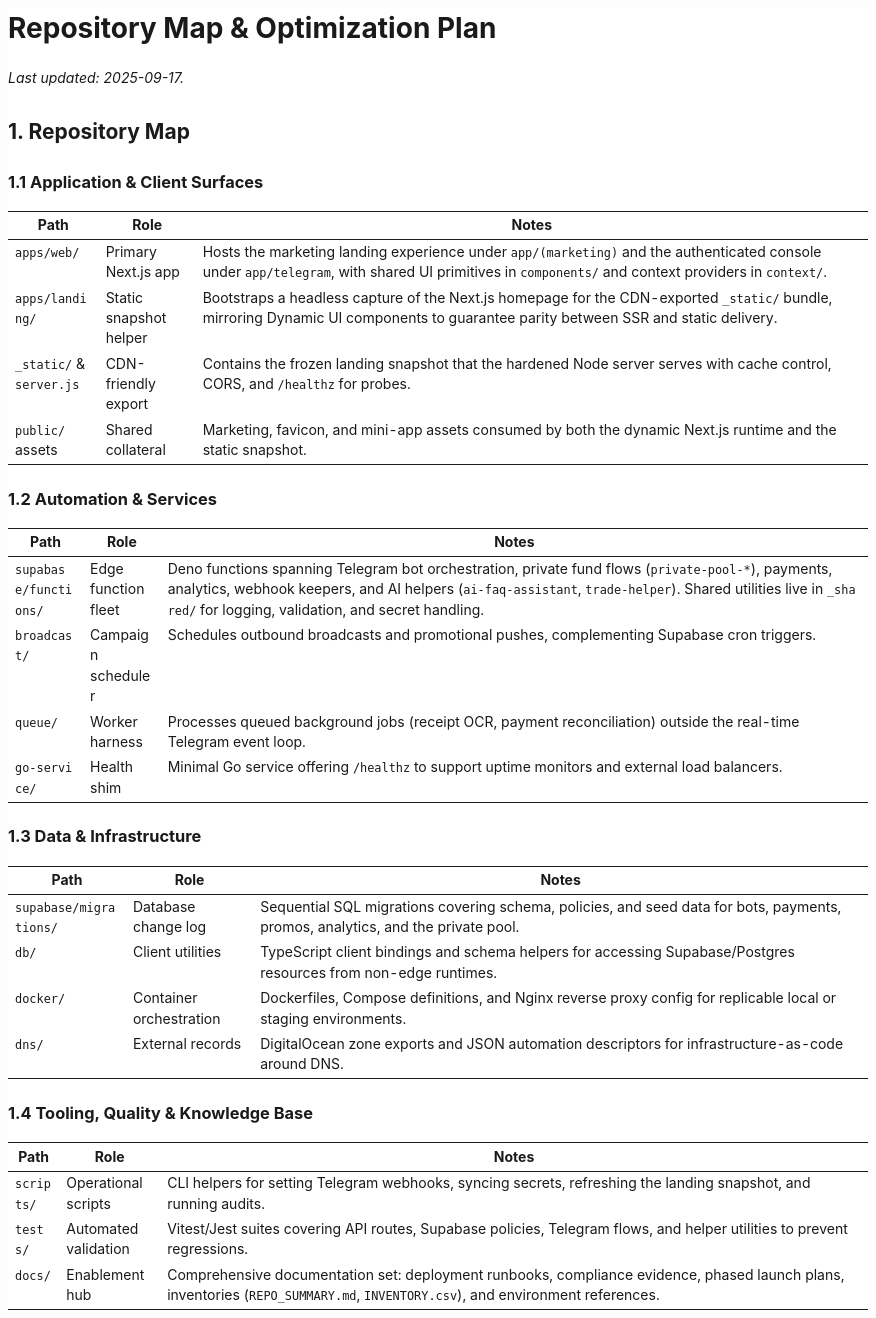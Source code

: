 # Repository Map & Optimization Plan

_Last updated: 2025-09-17._

## 1. Repository Map

### 1.1 Application & Client Surfaces

| Path                     | Role                   | Notes                                                                                                                                                                                              |
| ------------------------ | ---------------------- | -------------------------------------------------------------------------------------------------------------------------------------------------------------------------------------------------- |
| `apps/web/`              | Primary Next.js app    | Hosts the marketing landing experience under `app/(marketing)` and the authenticated console under `app/telegram`, with shared UI primitives in `components/` and context providers in `context/`. |
| `apps/landing/`          | Static snapshot helper | Bootstraps a headless capture of the Next.js homepage for the CDN-exported `_static/` bundle, mirroring Dynamic UI components to guarantee parity between SSR and static delivery.                 |
| `_static/` & `server.js` | CDN-friendly export    | Contains the frozen landing snapshot that the hardened Node server serves with cache control, CORS, and `/healthz` for probes.                                                                     |
| `public/` assets         | Shared collateral      | Marketing, favicon, and mini-app assets consumed by both the dynamic Next.js runtime and the static snapshot.                                                                                      |

### 1.2 Automation & Services

| Path                  | Role                | Notes                                                                                                                                                                                                                                                                   |
| --------------------- | ------------------- | ----------------------------------------------------------------------------------------------------------------------------------------------------------------------------------------------------------------------------------------------------------------------- |
| `supabase/functions/` | Edge function fleet | Deno functions spanning Telegram bot orchestration, private fund flows (`private-pool-*`), payments, analytics, webhook keepers, and AI helpers (`ai-faq-assistant`, `trade-helper`). Shared utilities live in `_shared/` for logging, validation, and secret handling. |
| `broadcast/`          | Campaign scheduler  | Schedules outbound broadcasts and promotional pushes, complementing Supabase cron triggers.                                                                                                                                                                             |
| `queue/`              | Worker harness      | Processes queued background jobs (receipt OCR, payment reconciliation) outside the real-time Telegram event loop.                                                                                                                                                       |
| `go-service/`         | Health shim         | Minimal Go service offering `/healthz` to support uptime monitors and external load balancers.                                                                                                                                                                          |

### 1.3 Data & Infrastructure

| Path                   | Role                    | Notes                                                                                                                           |
| ---------------------- | ----------------------- | ------------------------------------------------------------------------------------------------------------------------------- |
| `supabase/migrations/` | Database change log     | Sequential SQL migrations covering schema, policies, and seed data for bots, payments, promos, analytics, and the private pool. |
| `db/`                  | Client utilities        | TypeScript client bindings and schema helpers for accessing Supabase/Postgres resources from non-edge runtimes.                 |
| `docker/`              | Container orchestration | Dockerfiles, Compose definitions, and Nginx reverse proxy config for replicable local or staging environments.                  |
| `dns/`                 | External records        | DigitalOcean zone exports and JSON automation descriptors for infrastructure-as-code around DNS.                                |

### 1.4 Tooling, Quality & Knowledge Base

| Path       | Role                 | Notes                                                                                                                                                                         |
| ---------- | -------------------- | ----------------------------------------------------------------------------------------------------------------------------------------------------------------------------- |
| `scripts/` | Operational scripts  | CLI helpers for setting Telegram webhooks, syncing secrets, refreshing the landing snapshot, and running audits.                                                              |
| `tests/`   | Automated validation | Vitest/Jest suites covering API routes, Supabase policies, Telegram flows, and helper utilities to prevent regressions.                                                       |
| `docs/`    | Enablement hub       | Comprehensive documentation set: deployment runbooks, compliance evidence, phased launch plans, inventories (`REPO_SUMMARY.md`, `INVENTORY.csv`), and environment references. |